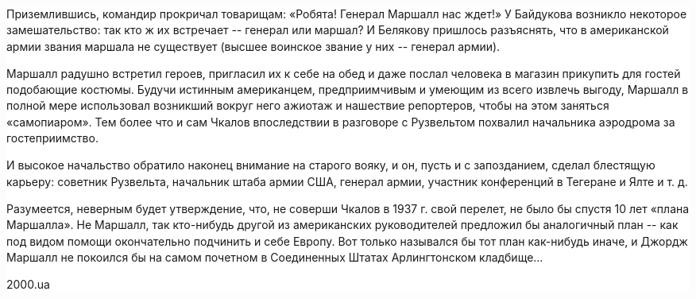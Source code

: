 Приземлившись, командир прокричал товарищам: «Робята! Генерал Маршалл  нас ждет!» У Байдукова возникло некоторое замешательство: так кто ж их  встречает -- генерал или маршал? И Белякову пришлось разъяснять, что в  американской армии звания маршала не существует (высшее воинское звание у  них -- генерал армии).

Маршалл радушно встретил героев, пригласил их к себе на обед и даже  послал человека в магазин прикупить для гостей подобающие костюмы.  Будучи истинным американцем, предприимчивым и умеющим из всего извлечь  выгоду, Маршалл в полной мере использовал возникший вокруг него ажиотаж и  нашествие репортеров, чтобы на этом заняться «самопиаром». Тем более  что и сам Чкалов впоследствии в разговоре с Рузвельтом похвалил  начальника аэродрома за гостеприимство.

И высокое начальство обратило наконец внимание на старого вояку, и  он, пусть и с запозданием, сделал блестящую карьеру: советник Рузвельта,  начальник штаба армии США, генерал армии, участник конференций в  Тегеране и Ялте и т. д.

Разумеется, неверным будет утверждение, что, не соверши Чкалов в 1937  г. свой перелет, не было бы спустя 10 лет «плана Маршалла». Не Маршалл,  так кто-нибудь другой из американских руководителей предложил бы  аналогичный план -- как под видом помощи окончательно подчинить и себе  Европу. Вот только назывался бы тот план как-нибудь иначе, и Джордж  Маршалл не покоился бы на самом почетном в Соединенных Штатах  Арлингтонском кладбище…

2000.ua